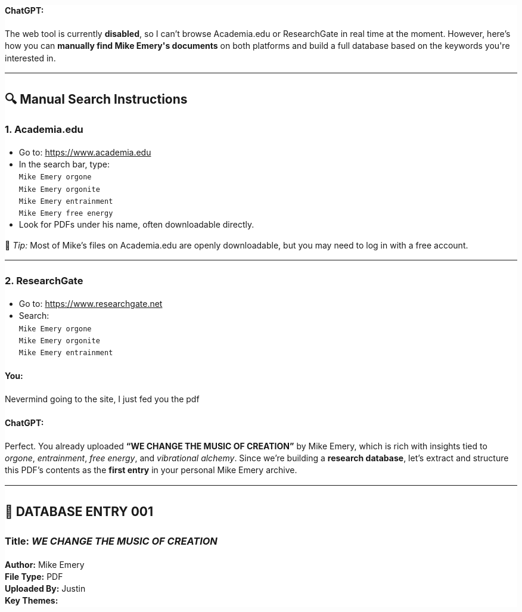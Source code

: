 
#### ChatGPT:
The web tool is currently **disabled**, so I can’t browse Academia.edu or ResearchGate in real time at the moment. However, here’s how you can **manually find Mike Emery's documents** on both platforms and build a full database based on the keywords you're interested in.

---

## 🔍 **Manual Search Instructions**

### **1. Academia.edu**

- Go to: <https://www.academia.edu>
- In the search bar, type:\
  `Mike Emery orgone`\
  `Mike Emery orgonite`\
  `Mike Emery entrainment`\
  `Mike Emery free energy`
- Look for PDFs under his name, often downloadable directly.

🧠 *Tip:* Most of Mike’s files on Academia.edu are openly downloadable, but you may need to log in with a free account.

---

### **2. ResearchGate**

- Go to: <https://www.researchgate.net>
- Search:\
  `Mike Emery orgone`\
  `Mike Emery orgonite`\
  `Mike Emery entrainment`


#### You:
Nevermind going to the site, I just fed you the pdf

#### ChatGPT:
Perfect. You already uploaded **“WE CHANGE THE MUSIC OF CREATION”** by Mike Emery, which is rich with insights tied to *orgone*, *entrainment*, *free energy*, and *vibrational alchemy*. Since we’re building a **research database**, let’s extract and structure this PDF’s contents as the **first entry** in your personal Mike Emery archive.

---

## 🧾 DATABASE ENTRY 001

### **Title:** *WE CHANGE THE MUSIC OF CREATION*

**Author:** Mike Emery\
**File Type:** PDF\
**Uploaded By:** Justin\
**Key Themes:**
